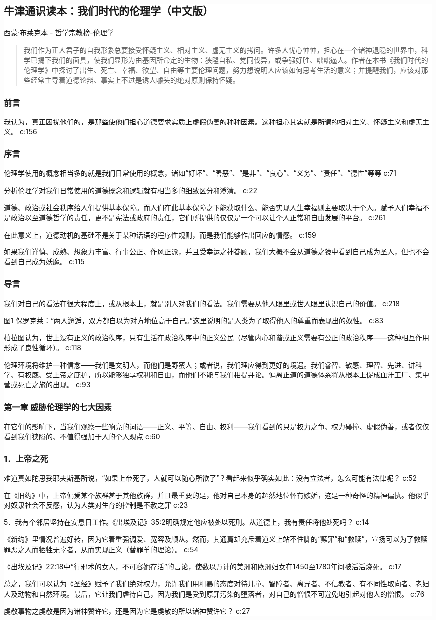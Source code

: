 ## 牛津通识读本：我们时代的伦理学（中文版）

西蒙·布莱克本  -  哲学宗教榜-伦理学

> 我们作为正人君子的自我形象总要接受怀疑主义、相对主义、虚无主义的拷问。许多人忧心忡忡，担心在一个诸神退隐的世界中，科学已揭下我们的面具，使我们显形为由基因所命定的生物：狭隘自私、党同伐异，或争强好胜、咄咄逼人。作者在本书《我们时代的伦理学》中探讨了出生、死亡、幸福、欲望、自由等主要伦理问题，努力想说明人应该如何思考生活的意义；并提醒我们，应该对那些经常主导着道德论辩、事实上不过是诱人噱头的绝对原则保持怀疑。

### 前言

我认为，真正困扰他们的，是那些使他们担心道德要求实质上虚假伪善的种种因素。这种担心其实就是所谓的相对主义、怀疑主义和虚无主义。 c:156

### 序言

伦理学使用的概念相当多的就是我们日常使用的概念，诸如“好坏”、“善恶”、“是非”、“良心”、“义务”、“责任”、“德性”等等 c:71

分析伦理学对我们日常使用的道德概念和逻辑就有相当多的细致区分和澄清。 c:22

道德、政治或社会秩序给人们提供基本保障。而人们在此基本保障之下能获取什么、能否实现人生幸福则主要取决于个人。赋予人们幸福不是政治以至道德哲学的责任，更不是宪法或政府的责任，它们所提供的仅仅是一个可以让个人正常和自由发展的平台。 c:261

在此意义上，道德动机的基础不是关于某种话语的程序性规则，而是我们能够作出回应的情感。 c:159

如果我们谨慎、成熟、想象力丰富、行事公正、作风正派，并且受幸运之神眷顾，我们大概不会从道德之镜中看到自己成为圣人，但也不会看到自己成为妖魔。 c:115

### 导言

我们对自己的看法在很大程度上，或从根本上，就是别人对我们的看法。我们需要从他人眼里或世人眼里认识自己的价值。 c:218

图1 保罗克莱：“两人邂逅，双方都自以为对方地位高于自己。”这里说明的是人类为了取得他人的尊重而表现出的奴性。 c:83

柏拉图认为，世上没有正义的政治秩序，只有生活在政治秩序中的正义公民（尽管内心和谐或正义需要有公正的政治秩序——这种相互作用形成了良性循环）。 c:118

伦理环境将维护一种信念——我们是文明人，而他们是野蛮人；或者说，我们理应得到更好的境遇。我们睿智、敏感、理智、先进、讲科学、有权威、受上帝之庇护，所以能够独享权利和自由，而他们不能与我们相提并论。偏离正道的道德体系将从根本上促成血汗工厂、集中营或死亡之旅的出现。 c:93

### 第一章 威胁伦理学的七大因素

在它们的影响下，当我们观察一些响亮的词语——正义、平等、自由、权利——我们看到的只是权力之争、权力碰撞、虚假伪善，或者仅仅看到我们狭隘的、不值得强加于人的个人观点 c:60

### 1．上帝之死

难道真如陀思妥耶夫斯基所说，“如果上帝死了，人就可以随心所欲了”？看起来似乎确实如此：没有立法者，怎么可能有法律呢？ c:52

在《旧约》中，上帝偏爱某个族群甚于其他族群，并且最重要的是，他对自己本身的超然地位怀有嫉妒，这是一种奇怪的精神偏执。他似乎对奴隶社会不反感，认为人类对生育的控制是不赦之罪 c:23

5．我有个邻居坚持在安息日工作。《出埃及记》35:2明确规定他应被处以死刑。从道德上，我有责任将他处死吗？ c:14

《新约》里情况普遍好转，因为它着重强调爱、宽容及顺从。然而，其通篇却充斥着道义上站不住脚的“赎罪”和“救赎”，宣扬可以为了救赎罪恶之人而牺牲无辜者，从而实现正义（替罪羊的理论）。 c:54

《出埃及记》22:18中“行邪术的女人，不可容她存活”的言论，使数以万计的美洲和欧洲妇女在1450至1780年间被活活烧死。 c:17

总之，我们可以认为《圣经》赋予了我们绝对权力，允许我们用粗暴的态度对待儿童、智障者、离异者、不信教者、有不同性取向者、老妇人及动物和自然环境。最后，它让我们虐待自己，因为我们是受到原罪污染的堕落者，对自己的憎恨不可避免地引起对他人的憎恨。
 c:76

虔敬事物之虔敬是因为诸神赞许它，还是因为它是虔敬的所以诸神赞许它？ c:27
